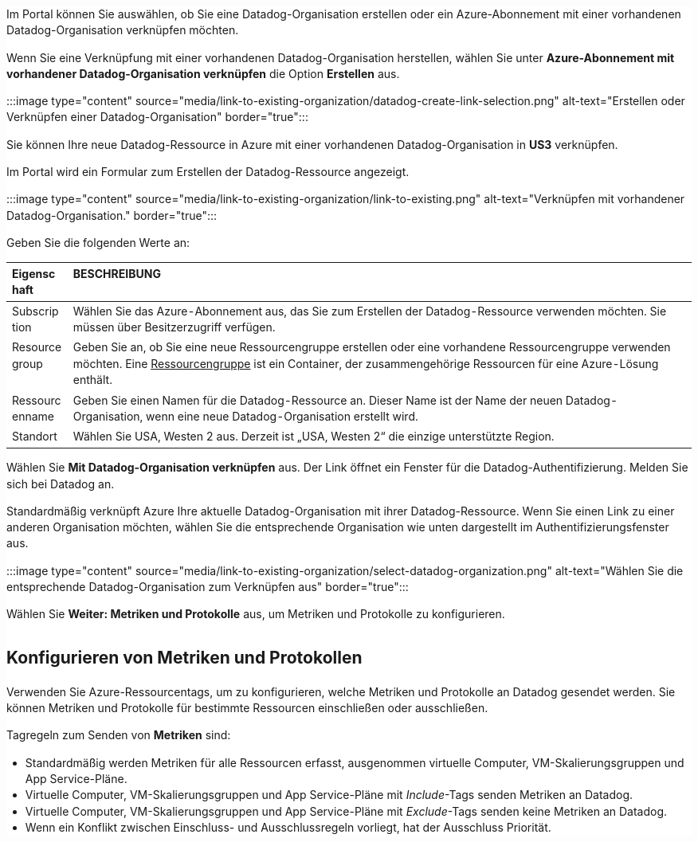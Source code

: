 Im Portal können Sie auswählen, ob Sie eine Datadog-Organisation erstellen oder ein Azure-Abonnement mit einer vorhandenen Datadog-Organisation verknüpfen möchten.

Wenn Sie eine Verknüpfung mit einer vorhandenen Datadog-Organisation herstellen, wählen Sie unter **Azure-Abonnement mit vorhandener Datadog-Organisation verknüpfen** die Option **Erstellen** aus.

:::image type="content" source="media/link-to-existing-organization/datadog-create-link-selection.png" alt-text="Erstellen oder Verknüpfen einer Datadog-Organisation" border="true":::

Sie können Ihre neue Datadog-Ressource in Azure mit einer vorhandenen Datadog-Organisation in **US3** verknüpfen.

Im Portal wird ein Formular zum Erstellen der Datadog-Ressource angezeigt.

:::image type="content" source="media/link-to-existing-organization/link-to-existing.png" alt-text="Verknüpfen mit vorhandener Datadog-Organisation." border="true":::

Geben Sie die folgenden Werte an:

|Eigenschaft | BESCHREIBUNG
|:-----------|:-------- |
| Subscription | Wählen Sie das Azure-Abonnement aus, das Sie zum Erstellen der Datadog-Ressource verwenden möchten. Sie müssen über Besitzerzugriff verfügen. |
| Resource group | Geben Sie an, ob Sie eine neue Ressourcengruppe erstellen oder eine vorhandene Ressourcengruppe verwenden möchten. Eine [Ressourcengruppe](../../azure-resource-manager/management/overview.md#resource-groups) ist ein Container, der zusammengehörige Ressourcen für eine Azure-Lösung enthält. |
| Ressourcenname | Geben Sie einen Namen für die Datadog-Ressource an. Dieser Name ist der Name der neuen Datadog-Organisation, wenn eine neue Datadog-Organisation erstellt wird. |
| Standort | Wählen Sie USA, Westen 2 aus. Derzeit ist „USA, Westen 2“ die einzige unterstützte Region. |

Wählen Sie **Mit Datadog-Organisation verknüpfen** aus. Der Link öffnet ein Fenster für die Datadog-Authentifizierung. Melden Sie sich bei Datadog an.

Standardmäßig verknüpft Azure Ihre aktuelle Datadog-Organisation mit ihrer Datadog-Ressource. Wenn Sie einen Link zu einer anderen Organisation möchten, wählen Sie die entsprechende Organisation wie unten dargestellt im Authentifizierungsfenster aus.

:::image type="content" source="media/link-to-existing-organization/select-datadog-organization.png" alt-text="Wählen Sie die entsprechende Datadog-Organisation zum Verknüpfen aus" border="true":::

Wählen Sie **Weiter: Metriken und Protokolle** aus, um Metriken und Protokolle zu konfigurieren.

## <a name="configure-metrics-and-logs"></a>Konfigurieren von Metriken und Protokollen

Verwenden Sie Azure-Ressourcentags, um zu konfigurieren, welche Metriken und Protokolle an Datadog gesendet werden. Sie können Metriken und Protokolle für bestimmte Ressourcen einschließen oder ausschließen.

Tagregeln zum Senden von **Metriken** sind:

- Standardmäßig werden Metriken für alle Ressourcen erfasst, ausgenommen virtuelle Computer, VM-Skalierungsgruppen und App Service-Pläne.
- Virtuelle Computer, VM-Skalierungsgruppen und App Service-Pläne mit *Include*-Tags senden Metriken an Datadog.
- Virtuelle Computer, VM-Skalierungsgruppen und App Service-Pläne mit *Exclude*-Tags senden keine Metriken an Datadog.
- Wenn ein Konflikt zwischen Einschluss- und Ausschlussregeln vorliegt, hat der Ausschluss Priorität.
